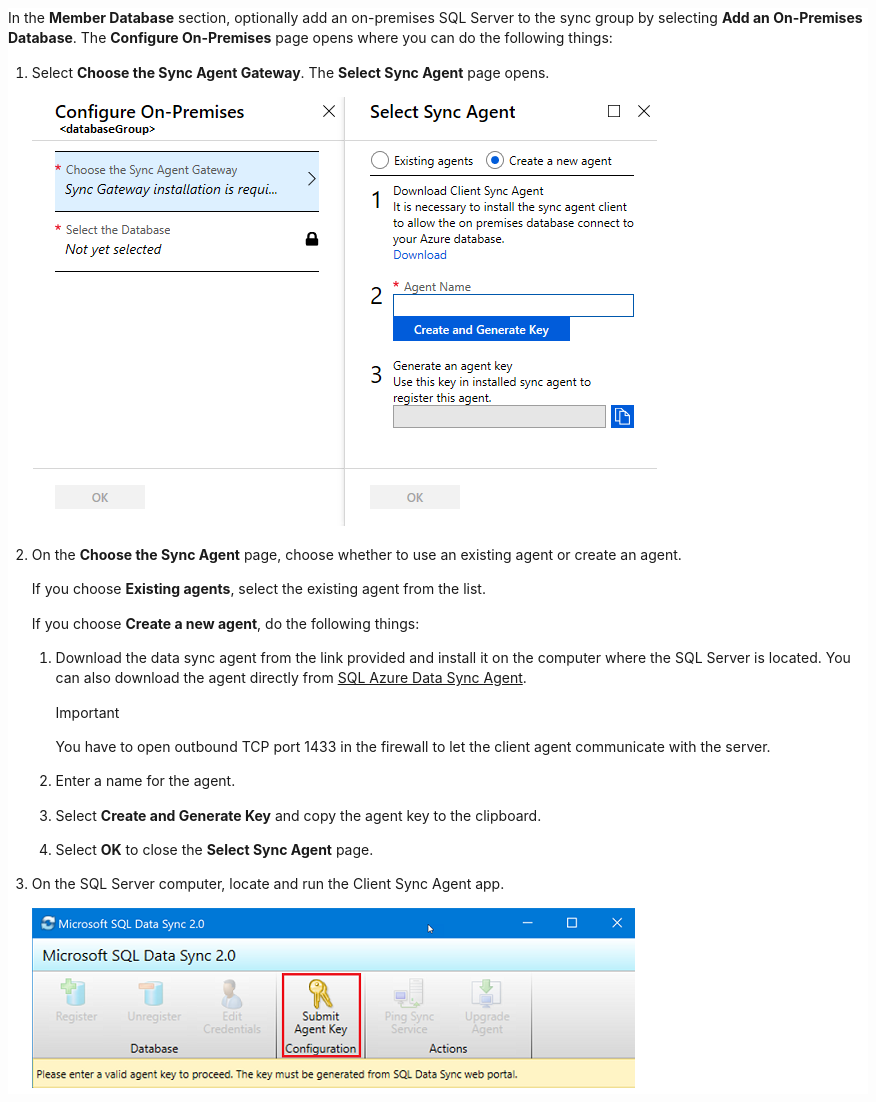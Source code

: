 In the **Member Database** section, optionally add an on-premises SQL Server to the sync group by selecting **Add an On-Premises Database**. The **Configure On-Premises** page opens where you can do the following things:

1. Select **Choose the Sync Agent Gateway**. The **Select Sync Agent** page opens.

   ![Creating a sync agent](media/sql-database-get-started-sql-data-sync/steptwo-agent.png)

1. On the **Choose the Sync Agent** page, choose whether to use an existing agent or create an agent.

   If you choose **Existing agents**, select the existing agent from the list.

   If you choose **Create a new agent**, do the following things:

   1. Download the data sync agent from the link provided and install it on the computer where the SQL Server is located. You can also download the agent directly from [SQL Azure Data Sync Agent](https://www.microsoft.com/download/details.aspx?id=27693).

      > [!IMPORTANT]
      > You have to open outbound TCP port 1433 in the firewall to let the client agent communicate with the server.

   1. Enter a name for the agent.

   1. Select **Create and Generate Key** and copy the agent key to the clipboard.

   1. Select **OK** to close the **Select Sync Agent** page.

1. On the SQL Server computer, locate and run the Client Sync Agent app.

   ![The data sync client agent app](media/sql-database-get-started-sql-data-sync/datasync-preview-clientagent.png)
